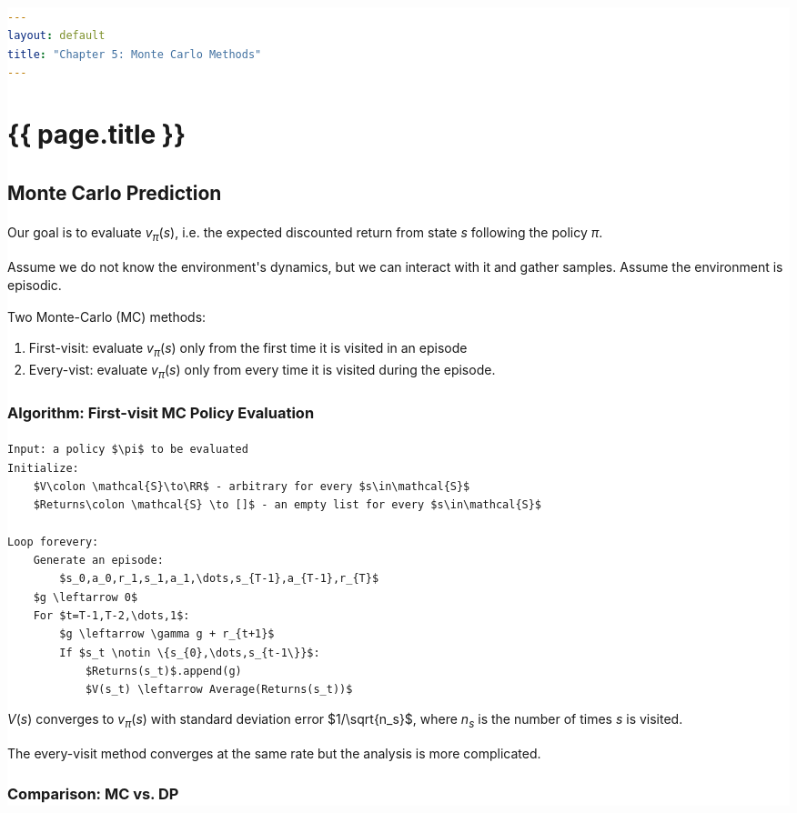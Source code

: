 ```yaml
---
layout: default
title: "Chapter 5: Monte Carlo Methods"
---
```


# {{ page.title }}


## Monte Carlo Prediction

Our goal is to evaluate $v_{\pi}(s)$, i.e. the expected discounted
return from state $s$ following the policy $\pi$.

Assume we do not know the environment's dynamics, but we
can interact with it and gather samples. Assume the
environment is episodic.

Two Monte-Carlo (MC) methods:
1. First-visit: evaluate $v_\pi(s)$ only from
the first time it is visited in an episode
2. Every-vist: evaluate $v_\pi(s)$ only from every time it
is visited during the episode.


### Algorithm: First-visit MC Policy Evaluation
```
Input: a policy $\pi$ to be evaluated
Initialize:
    $V\colon \mathcal{S}\to\RR$ - arbitrary for every $s\in\mathcal{S}$
    $Returns\colon \mathcal{S} \to []$ - an empty list for every $s\in\mathcal{S}$

Loop forevery:
    Generate an episode:
        $s_0,a_0,r_1,s_1,a_1,\dots,s_{T-1},a_{T-1},r_{T}$
    $g \leftarrow 0$
    For $t=T-1,T-2,\dots,1$:
        $g \leftarrow \gamma g + r_{t+1}$
        If $s_t \notin \{s_{0},\dots,s_{t-1\}}$:
            $Returns(s_t)$.append(g)
            $V(s_t) \leftarrow Average(Returns(s_t))$
```

$V(s)$ converges to $v_{\pi}(s)$ with standard deviation error
$1/\sqrt{n_s}$, where $n_s$ is the number of times $s$
is visited.

The every-visit method converges at the same rate but the 
analysis is more complicated.


### Comparison: MC vs. DP
